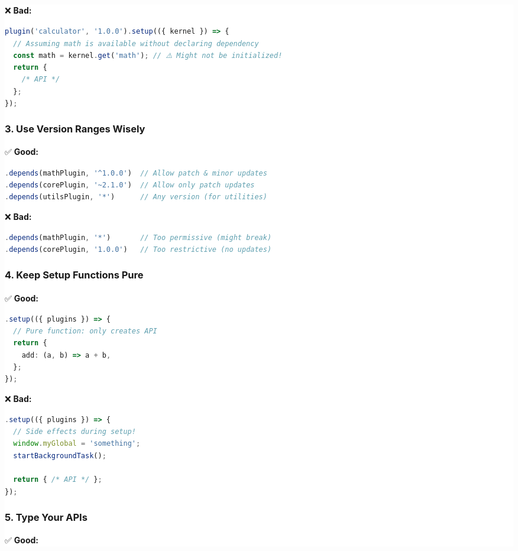 ❌ **Bad:**

```typescript
plugin('calculator', '1.0.0').setup(({ kernel }) => {
  // Assuming math is available without declaring dependency
  const math = kernel.get('math'); // ⚠️ Might not be initialized!
  return {
    /* API */
  };
});
```

### 3. Use Version Ranges Wisely

✅ **Good:**

```typescript
.depends(mathPlugin, '^1.0.0')  // Allow patch & minor updates
.depends(corePlugin, '~2.1.0')  // Allow only patch updates
.depends(utilsPlugin, '*')      // Any version (for utilities)
```

❌ **Bad:**

```typescript
.depends(mathPlugin, '*')       // Too permissive (might break)
.depends(corePlugin, '1.0.0')   // Too restrictive (no updates)
```

### 4. Keep Setup Functions Pure

✅ **Good:**

```typescript
.setup(({ plugins }) => {
  // Pure function: only creates API
  return {
    add: (a, b) => a + b,
  };
});
```

❌ **Bad:**

```typescript
.setup(({ plugins }) => {
  // Side effects during setup!
  window.myGlobal = 'something';
  startBackgroundTask();

  return { /* API */ };
});
```

### 5. Type Your APIs

✅ **Good:**
